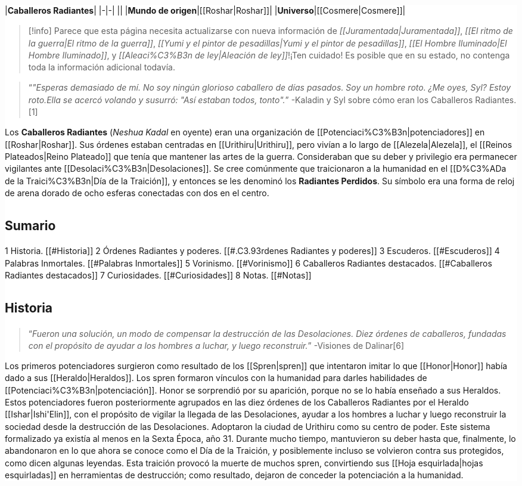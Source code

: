 

|**Caballeros Radiantes**|
|-|-|
||
|**Mundo de origen**|[[Roshar\|Roshar]]|
|**Universo**|[[Cosmere\|Cosmere]]|

> [!info] Parece que esta página necesita actualizarse con nueva información de *[[Juramentada\|Juramentada]]*, *[[El ritmo de la guerra\|El ritmo de la guerra]]*, *[[Yumi y el pintor de pesadillas\|Yumi y el pintor de pesadillas]]*, *[[El Hombre Iluminado\|El Hombre Iluminado]]*, y *[[Aleaci%C3%B3n de ley\|Aleación de ley]]*!¡Ten cuidado! Es posible que en su estado, no contenga toda la información adicional todavía.

>“*"Esperas demasiado de mí. No soy ningún glorioso caballero de días pasados. Soy un hombre roto. ¿Me oyes, Syl? *Estoy roto*.Ella se acercó volando y susurró: "Así estaban todos, tonto".*”
\-Kaladin y Syl sobre cómo eran los Caballeros Radiantes.[1]


Los **Caballeros Radiantes** (*Neshua Kadal* en oyente) eran una organización de [[Potenciaci%C3%B3n\|potenciadores]] en [[Roshar\|Roshar]]. Sus órdenes estaban centradas en [[Urithiru\|Urithiru]], pero vivían a lo largo de [[Alezela\|Alezela]], el [[Reinos Plateados\|Reino Plateado]] que tenía que mantener las artes de la guerra. Consideraban que su deber y privilegio era permanecer vigilantes ante [[Desolaci%C3%B3n\|Desolaciones]]. Se cree comúnmente que traicionaron a la humanidad en el [[D%C3%ADa de la Traici%C3%B3n\|Día de la Traición]], y entonces se les denominó los **Radiantes Perdidos**. Su símbolo era una forma de reloj de arena dorado de ocho esferas conectadas con dos en el centro.

## Sumario

1 Historia. [[#Historia]] 
2 Órdenes Radiantes y poderes. [[#.C3.93rdenes Radiantes y poderes]] 
3 Escuderos. [[#Escuderos]] 
4 Palabras Inmortales. [[#Palabras Inmortales]] 
5 Vorinismo. [[#Vorinismo]] 
6 Caballeros Radiantes destacados. [[#Caballeros Radiantes destacados]] 
7 Curiosidades. [[#Curiosidades]] 
8 Notas. [[#Notas]] 


## Historia
>“*Fueron una solución, un modo de compensar la destrucción de las Desolaciones. Diez órdenes de caballeros, fundadas con el propósito de ayudar a los hombres a luchar, y luego reconstruir.*”
\-Visiones de Dalinar[6]

Los primeros potenciadores surgieron como resultado de los [[Spren\|spren]] que intentaron imitar lo que [[Honor\|Honor]] había dado a sus [[Heraldo\|Heraldos]]. Los spren formaron vínculos con la humanidad para darles habilidades de [[Potenciaci%C3%B3n\|potenciación]]. Honor se sorprendió por su aparición, porque no se lo había enseñado a sus Heraldos. Estos potenciadores fueron posteriormente agrupados en las diez órdenes de los Caballeros Radiantes por el Heraldo [[Ishar\|Ishi'Elin]], con el propósito de vigilar la llegada de las Desolaciones, ayudar a los hombres a luchar y luego reconstruir la sociedad desde la destrucción de las Desolaciones. Adoptaron la ciudad de Urithiru como su centro de poder. Este sistema formalizado ya existía al menos en la Sexta Época, año 31.
Durante mucho tiempo, mantuvieron su deber hasta que, finalmente, lo abandonaron en lo que ahora se conoce como el Día de la Traición, y posiblemente incluso se volvieron contra sus protegidos, como dicen algunas leyendas. Esta traición provocó la muerte de muchos spren, convirtiendo sus [[Hoja esquirlada\|hojas esquirladas]] en herramientas de destrucción; como resultado, dejaron de conceder la potenciación a la humanidad.